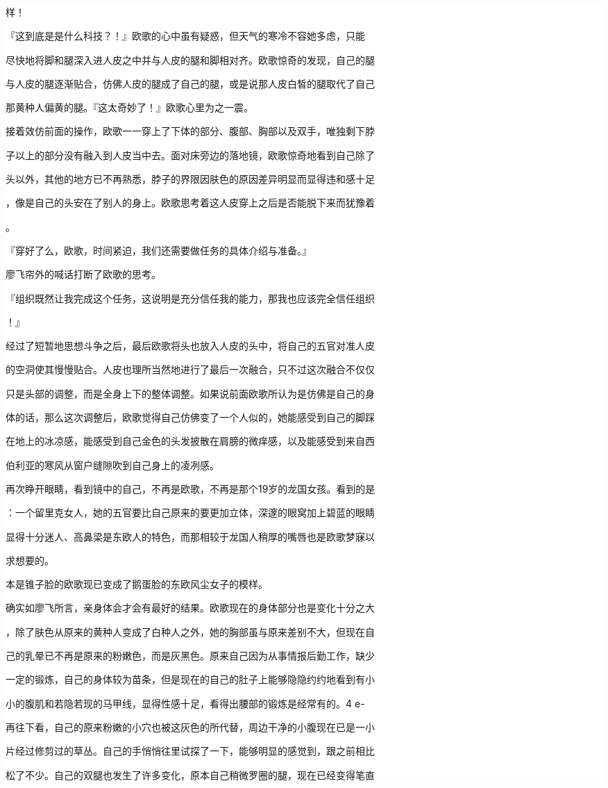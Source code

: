 样！

『这到底是是什么科技？！』欧歌的心中虽有疑惑，但天气的寒冷不容她多虑，只能

尽快地将脚和腿深入进人皮之中并与人皮的腿和脚相对齐。欧歌惊奇的发现，自己的腿

与人皮的腿逐渐贴合，仿佛人皮的腿成了自己的腿，或是说那人皮白皙的腿取代了自己

那黄种人偏黄的腿。『这太奇妙了！』欧歌心里为之一震。

接着效仿前面的操作，欧歌一一穿上了下体的部分、腹部、胸部以及双手，唯独剩下脖

子以上的部分没有融入到人皮当中去。面对床旁边的落地镜，欧歌惊奇地看到自己除了

头以外，其他的地方已不再熟悉，脖子的界限因肤色的原因差异明显而显得违和感十足

，像是自己的头安在了别人的身上。欧歌思考着这人皮穿上之后是否能脱下来而犹豫着

。

『穿好了么，欧歌，时间紧迫，我们还需要做任务的具体介绍与准备。』

廖飞帘外的喊话打断了欧歌的思考。

『组织既然让我完成这个任务，这说明是充分信任我的能力，那我也应该完全信任组织

！』

经过了短暂地思想斗争之后，最后欧歌将头也放入人皮的头中，将自己的五官对准人皮

的空洞使其慢慢贴合。人皮也理所当然地进行了最后一次融合，只不过这次融合不仅仅

只是头部的调整，而是全身上下的整体调整。如果说前面欧歌所认为是仿佛是自己的身

体的话，那么这次调整后，欧歌觉得自己仿佛变了一个人似的，她能感受到自己的脚踩

在地上的冰凉感，能感受到自己金色的头发披散在肩膀的微痒感，以及能感受到来自西

伯利亚的寒风从窗户缝隙吹到自己身上的凌冽感。

再次睁开眼睛，看到镜中的自己，不再是欧歌，不再是那个19岁的龙国女孩。看到的是

：一个留里克女人，她的五官要比自己原来的要更加立体，深邃的眼窝加上碧蓝的眼睛

显得十分迷人、高鼻梁是东欧人的特色，而那相较于龙国人稍厚的嘴唇也是欧歌梦寐以

求想要的。

本是锥子脸的欧歌现已变成了鹅蛋脸的东欧风尘女子的模样。

确实如廖飞所言，亲身体会才会有最好的结果。欧歌现在的身体部分也是变化十分之大

，除了肤色从原来的黄种人变成了白种人之外，她的胸部虽与原来差别不大，但现在自

己的乳晕已不再是原来的粉嫩色，而是灰黑色。原来自己因为从事情报后勤工作，缺少

一定的锻炼，自己的身体较为苗条，但是现在的自己的肚子上能够隐隐约约地看到有小

小的腹肌和若隐若现的马甲线，显得性感十足，看得出腰部的锻炼是经常有的。4 e-

再往下看，自己的原来粉嫩的小穴也被这灰色的所代替，周边干净的小腹现在已是一小

片经过修剪过的草丛。自己的手悄悄往里试探了一下，能够明显的感觉到，跟之前相比

松了不少。自己的双腿也发生了许多变化，原本自己稍微罗圈的腿，现在已经变得笔直
